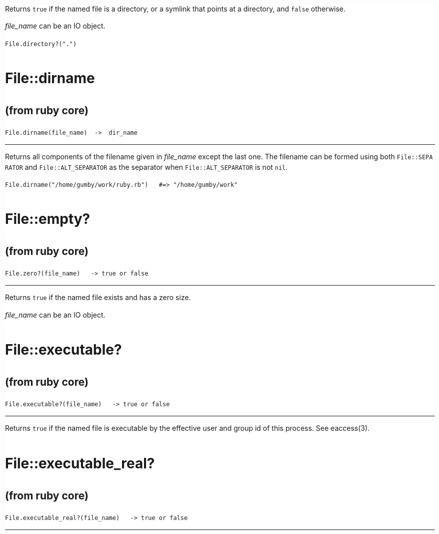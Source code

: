 
Returns `true` if the named file is a directory, or a symlink that points at a
directory, and `false` otherwise.

*file_name* can be an IO object.

    File.directory?(".")


# File::dirname

(from ruby core)
---
    File.dirname(file_name)  ->  dir_name

---

Returns all components of the filename given in *file_name* except the last
one. The filename can be formed using both `File::SEPARATOR` and
`File::ALT_SEPARATOR` as the separator when `File::ALT_SEPARATOR` is not
`nil`.

    File.dirname("/home/gumby/work/ruby.rb")   #=> "/home/gumby/work"


# File::empty?

(from ruby core)
---
    File.zero?(file_name)   -> true or false

---

Returns `true` if the named file exists and has a zero size.

*file_name* can be an IO object.


# File::executable?

(from ruby core)
---
    File.executable?(file_name)   -> true or false

---

Returns `true` if the named file is executable by the effective user and group
id of this process. See eaccess(3).


# File::executable_real?

(from ruby core)
---
    File.executable_real?(file_name)   -> true or false

---